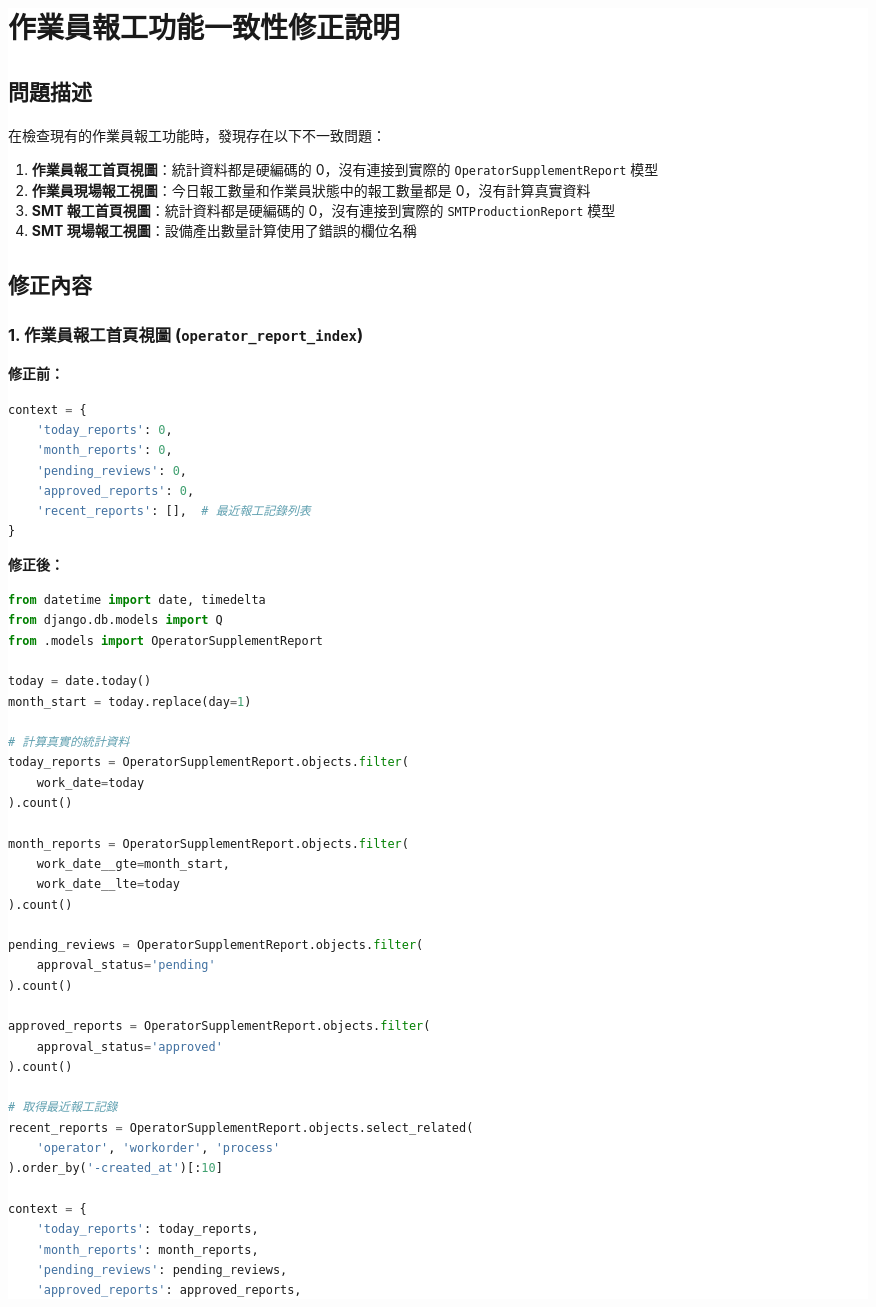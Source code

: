 # 作業員報工功能一致性修正說明

## 問題描述

在檢查現有的作業員報工功能時，發現存在以下不一致問題：

1. **作業員報工首頁視圖**：統計資料都是硬編碼的 0，沒有連接到實際的 `OperatorSupplementReport` 模型
2. **作業員現場報工視圖**：今日報工數量和作業員狀態中的報工數量都是 0，沒有計算真實資料
3. **SMT 報工首頁視圖**：統計資料都是硬編碼的 0，沒有連接到實際的 `SMTProductionReport` 模型
4. **SMT 現場報工視圖**：設備產出數量計算使用了錯誤的欄位名稱

## 修正內容

### 1. 作業員報工首頁視圖 (`operator_report_index`)

**修正前：**
```python
context = {
    'today_reports': 0,
    'month_reports': 0,
    'pending_reviews': 0,
    'approved_reports': 0,
    'recent_reports': [],  # 最近報工記錄列表
}
```

**修正後：**
```python
from datetime import date, timedelta
from django.db.models import Q
from .models import OperatorSupplementReport

today = date.today()
month_start = today.replace(day=1)

# 計算真實的統計資料
today_reports = OperatorSupplementReport.objects.filter(
    work_date=today
).count()

month_reports = OperatorSupplementReport.objects.filter(
    work_date__gte=month_start,
    work_date__lte=today
).count()

pending_reviews = OperatorSupplementReport.objects.filter(
    approval_status='pending'
).count()

approved_reports = OperatorSupplementReport.objects.filter(
    approval_status='approved'
).count()

# 取得最近報工記錄
recent_reports = OperatorSupplementReport.objects.select_related(
    'operator', 'workorder', 'process'
).order_by('-created_at')[:10]

context = {
    'today_reports': today_reports,
    'month_reports': month_reports,
    'pending_reviews': pending_reviews,
    'approved_reports': approved_reports,
```